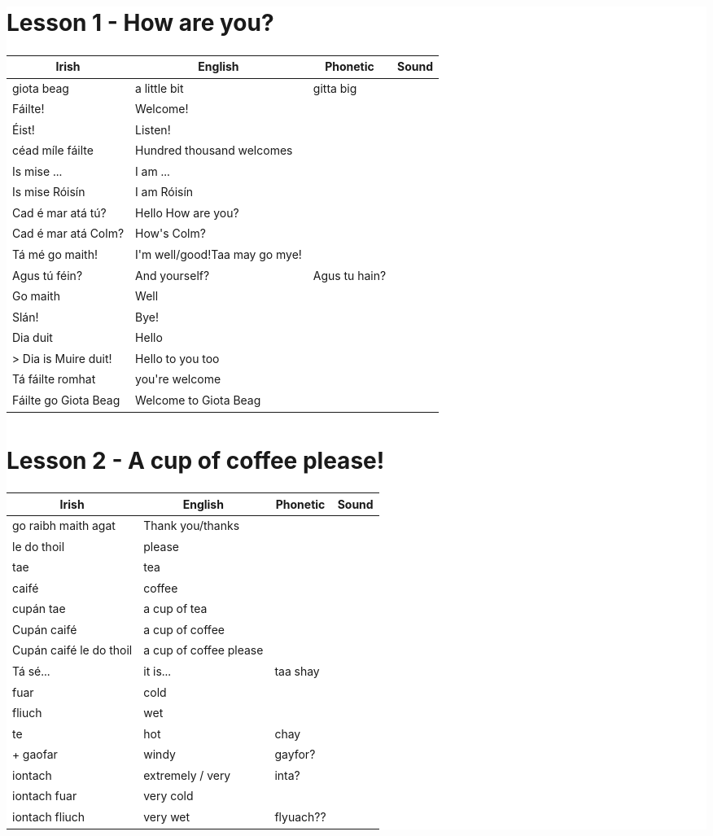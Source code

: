 # Lesson 1 - How are you?

| Irish | English | Phonetic | Sound |
| ------| ------- | -------- | ----- |
|giota beag| a little bit|gitta big
|Fáilte! | Welcome! |
|Éist! | Listen!
|céad míle fáilte| Hundred thousand welcomes|
|Is mise ...|I am ...|
|Is mise Róisín|I am Róisín|
|Cad é mar atá tú?|Hello How are you?
|Cad é mar atá Colm?|How's Colm?
|Tá mé go maith!|I'm well/good!Taa may go mye!
|Agus tú féin?|And yourself?|Agus tu hain?
|Go maith|Well
|Slán!|Bye!
|Dia duit | Hello |  |  |
|> Dia is Muire duit! | Hello to you too |  |  |
|Tá fáilte romhat| you're welcome
|Fáilte go Giota Beag | Welcome to Giota Beag |

# Lesson 2 - A cup of coffee please!

| Irish | English | Phonetic | Sound |
| ------| ------- | -------- |   ----- |
|go raibh maith agat|Thank you/thanks
|le do thoil|please
|tae|tea
|caifé|coffee
|cupán tae|a cup of tea
|Cupán caifé|a cup of coffee
|Cupán caifé le do thoil|a cup of coffee please
|Tá sé...|it is...|taa shay
|fuar|cold
|fliuch|wet
|te|hot|chay
|+ gaofar|windy|gayfor?
|iontach|extremely / very |inta?
|iontach fuar|very cold
|iontach fliuch|very wet| flyuach??